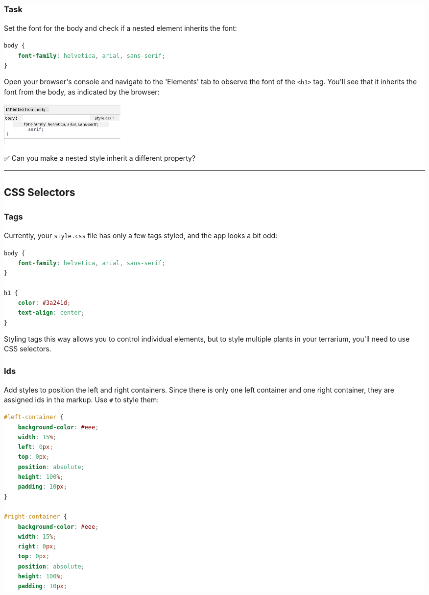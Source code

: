 ### Task

Set the font for the body and check if a nested element inherits the font:

```CSS
body {
	font-family: helvetica, arial, sans-serif;
}
```

Open your browser's console and navigate to the 'Elements' tab to observe the font of the `<h1>` tag. You'll see that it inherits the font from the body, as indicated by the browser:

![inherited font](../../../../translated_images/1.cc07a5cbe114ad1d4728c35134584ac1b87db688eff83cf75985cf31fe0ed95c.en.png)

✅ Can you make a nested style inherit a different property?

---

## CSS Selectors

### Tags

Currently, your `style.css` file has only a few tags styled, and the app looks a bit odd:

```CSS
body {
	font-family: helvetica, arial, sans-serif;
}

h1 {
	color: #3a241d;
	text-align: center;
}
```

Styling tags this way allows you to control individual elements, but to style multiple plants in your terrarium, you'll need to use CSS selectors.

### Ids

Add styles to position the left and right containers. Since there is only one left container and one right container, they are assigned ids in the markup. Use `#` to style them:

```CSS
#left-container {
	background-color: #eee;
	width: 15%;
	left: 0px;
	top: 0px;
	position: absolute;
	height: 100%;
	padding: 10px;
}

#right-container {
	background-color: #eee;
	width: 15%;
	right: 0px;
	top: 0px;
	position: absolute;
	height: 100%;
	padding: 10px;
```